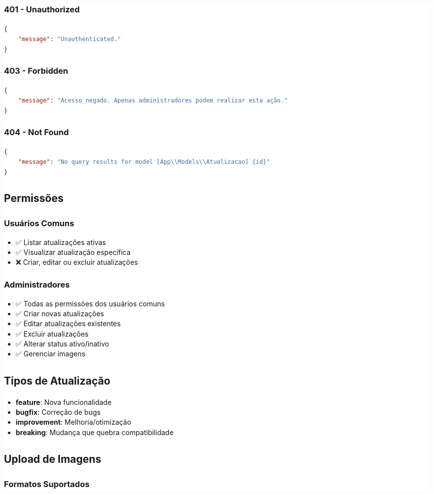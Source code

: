 ### 401 - Unauthorized

```json
{
    "message": "Unauthenticated."
}
```

### 403 - Forbidden

```json
{
    "message": "Acesso negado. Apenas administradores podem realizar esta ação."
}
```

### 404 - Not Found

```json
{
    "message": "No query results for model [App\\Models\\Atualizacao] {id}"
}
```

## Permissões

### Usuários Comuns

-   ✅ Listar atualizações ativas
-   ✅ Visualizar atualização específica
-   ❌ Criar, editar ou excluir atualizações

### Administradores

-   ✅ Todas as permissões dos usuários comuns
-   ✅ Criar novas atualizações
-   ✅ Editar atualizações existentes
-   ✅ Excluir atualizações
-   ✅ Alterar status ativo/inativo
-   ✅ Gerenciar imagens

## Tipos de Atualização

-   **feature**: Nova funcionalidade
-   **bugfix**: Correção de bugs
-   **improvement**: Melhoria/otimização
-   **breaking**: Mudança que quebra compatibilidade

## Upload de Imagens

### Formatos Suportados
